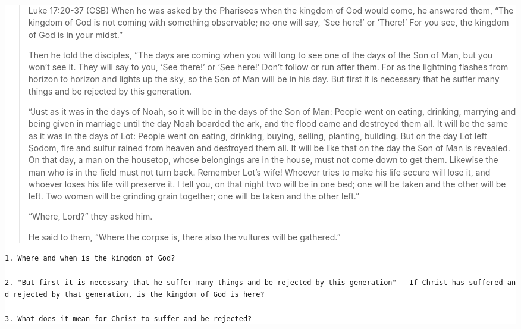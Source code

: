 >Luke 17:20-37 (CSB) When he was asked by the Pharisees when the kingdom of God would come, he answered them, “The kingdom of God is not coming with something observable; no one will say, ‘See here!’ or ‘There!’ For you see, the kingdom of God is in your midst.”
>
>Then he told the disciples, “The days are coming when you will long to see one of the days of the Son of Man, but you won’t see it. They will say to you, ‘See there!’ or ‘See here!’ Don’t follow or run after them. For as the lightning flashes from horizon to horizon and lights up the sky, so the Son of Man will be in his day. But first it is necessary that he suffer many things and be rejected by this generation.
>
>“Just as it was in the days of Noah, so it will be in the days of the Son of Man: People went on eating, drinking, marrying and being given in marriage until the day Noah boarded the ark, and the flood came and destroyed them all. It will be the same as it was in the days of Lot: People went on eating, drinking, buying, selling, planting, building. But on the day Lot left Sodom, fire and sulfur rained from heaven and destroyed them all. It will be like that on the day the Son of Man is revealed. On that day, a man on the housetop, whose belongings are in the house, must not come down to get them. Likewise the man who is in the field must not turn back. Remember Lot’s wife! Whoever tries to make his life secure will lose it, and whoever loses his life will preserve it. I tell you, on that night two will be in one bed; one will be taken and the other will be left. Two women will be grinding grain together; one will be taken and the other left.”
>
>“Where, Lord?” they asked him.
>
>He said to them, “Where the corpse is, there also the vultures will be gathered.”

```text
1. Where and when is the kingdom of God?

2. "But first it is necessary that he suffer many things and be rejected by this generation" - If Christ has suffered and rejected by that generation, is the kingdom of God is here?

3. What does it mean for Christ to suffer and be rejected?
```
